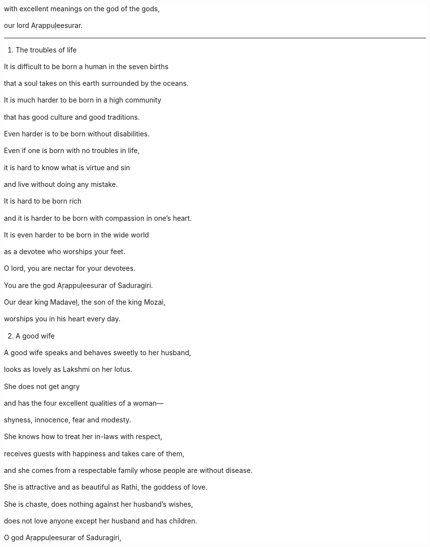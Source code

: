 with excellent meanings on the god of the gods,  

our lord Aṛappuḷeesurar.  

---------  

1. The troubles of life  

It is difficult to be born a human in the seven births  

that a soul takes on this earth surrounded by the oceans.  

It is much harder to be born in a high community  

that has good culture and good traditions.  

Even harder is to be born without disabilities.  

Even if one is born with no troubles in life,  

it is hard to know what is virtue and sin  

and live without doing any mistake.  

It is hard to be born rich  

and it is harder to be born with compassion in one’s heart.  

It is even harder to be born in the wide world  

as a devotee who worships your feet.  

O lord, you are nectar for your devotees.  

You are the god Aṛappuḷeesurar of Saduragiri.  

Our dear king Madaveḷ, the son of the king Mozai,  

worships you in his heart every day.  

2. A good wife  

A good wife speaks and behaves sweetly to her husband,  

looks as lovely as Lakshmi on her lotus.  

She does not get angry  

and has the four excellent qualities of a woman—  

shyness, innocence, fear and modesty.  

She knows how to treat her in-laws with respect,  

receives guests with happiness and takes care of them,  

and she comes from a respectable family whose people are without disease.  

She is attractive and as beautiful as Rathi, the goddess of love.  

She is chaste, does nothing against her husband’s wishes,  

does not love anyone except her husband and has children.  

O god Aṛappuḷeesurar of Saduragiri,  
